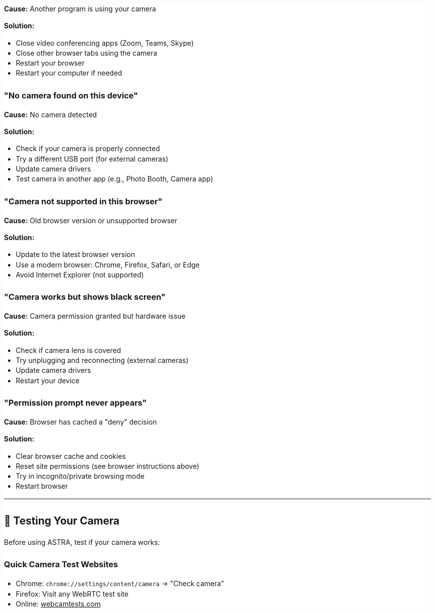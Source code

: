 **Cause:** Another program is using your camera

**Solution:**
- Close video conferencing apps (Zoom, Teams, Skype)
- Close other browser tabs using the camera
- Restart your browser
- Restart your computer if needed

### "No camera found on this device"

**Cause:** No camera detected

**Solution:**
- Check if your camera is properly connected
- Try a different USB port (for external cameras)
- Update camera drivers
- Test camera in another app (e.g., Photo Booth, Camera app)

### "Camera not supported in this browser"

**Cause:** Old browser version or unsupported browser

**Solution:**
- Update to the latest browser version
- Use a modern browser: Chrome, Firefox, Safari, or Edge
- Avoid Internet Explorer (not supported)

### "Camera works but shows black screen"

**Cause:** Camera permission granted but hardware issue

**Solution:**
- Check if camera lens is covered
- Try unplugging and reconnecting (external cameras)
- Update camera drivers
- Restart your device

### "Permission prompt never appears"

**Cause:** Browser has cached a "deny" decision

**Solution:**
- Clear browser cache and cookies
- Reset site permissions (see browser instructions above)
- Try in incognito/private browsing mode
- Restart browser

---

## 🧪 Testing Your Camera

Before using ASTRA, test if your camera works:

### Quick Camera Test Websites
- Chrome: `chrome://settings/content/camera` → "Check camera"
- Firefox: Visit any WebRTC test site
- Online: [webcamtests.com](https://webcamtests.com)
